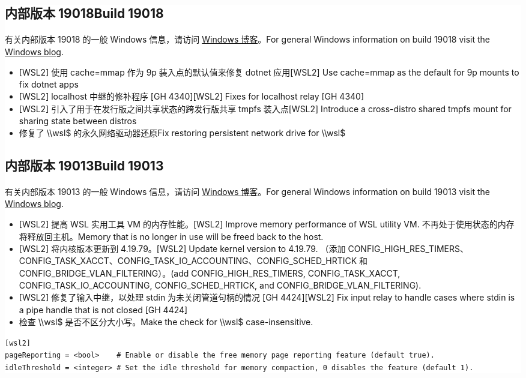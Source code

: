 ## <a name="build-19018"></a><span data-ttu-id="1e041-169">内部版本 19018</span><span class="sxs-lookup"><span data-stu-id="1e041-169">Build 19018</span></span>
<span data-ttu-id="1e041-170">有关内部版本 19018 的一般 Windows 信息，请访问 [Windows 博客](https://blogs.windows.com/windowsexperience/2019/11/05/announcing-windows-10-insider-preview-build-19018/)。</span><span class="sxs-lookup"><span data-stu-id="1e041-170">For general Windows information on build 19018 visit the [Windows blog](https://blogs.windows.com/windowsexperience/2019/11/05/announcing-windows-10-insider-preview-build-19018/).</span></span>

* <span data-ttu-id="1e041-171">[WSL2] 使用 cache=mmap 作为 9p 装入点的默认值来修复 dotnet 应用</span><span class="sxs-lookup"><span data-stu-id="1e041-171">[WSL2] Use cache=mmap as the default for 9p mounts to fix dotnet apps</span></span>
* <span data-ttu-id="1e041-172">[WSL2] localhost 中继的修补程序 [GH 4340]</span><span class="sxs-lookup"><span data-stu-id="1e041-172">[WSL2] Fixes for localhost relay [GH 4340]</span></span>
* <span data-ttu-id="1e041-173">[WSL2] 引入了用于在发行版之间共享状态的跨发行版共享 tmpfs 装入点</span><span class="sxs-lookup"><span data-stu-id="1e041-173">[WSL2] Introduce a cross-distro shared tmpfs mount for sharing state between distros</span></span>
* <span data-ttu-id="1e041-174">修复了 \\\\wsl$ 的永久网络驱动器还原</span><span class="sxs-lookup"><span data-stu-id="1e041-174">Fix restoring persistent network drive for \\\\wsl$</span></span>

## <a name="build-19013"></a><span data-ttu-id="1e041-175">内部版本 19013</span><span class="sxs-lookup"><span data-stu-id="1e041-175">Build 19013</span></span>
<span data-ttu-id="1e041-176">有关内部版本 19013 的一般 Windows 信息，请访问 [Windows 博客](https://blogs.windows.com/windowsexperience/2019/10/29/announcing-windows-10-insider-preview-build-19013/)。</span><span class="sxs-lookup"><span data-stu-id="1e041-176">For general Windows information on build 19013 visit the [Windows blog](https://blogs.windows.com/windowsexperience/2019/10/29/announcing-windows-10-insider-preview-build-19013/).</span></span>

* <span data-ttu-id="1e041-177">[WSL2] 提高 WSL 实用工具 VM 的内存性能。</span><span class="sxs-lookup"><span data-stu-id="1e041-177">[WSL2] Improve memory performance of WSL utility VM.</span></span> <span data-ttu-id="1e041-178">不再处于使用状态的内存将释放回主机。</span><span class="sxs-lookup"><span data-stu-id="1e041-178">Memory that is no longer in use will be freed back to the host.</span></span>
* <span data-ttu-id="1e041-179">[WSL2] 将内核版本更新到 4.19.79。</span><span class="sxs-lookup"><span data-stu-id="1e041-179">[WSL2] Update kernel version to 4.19.79.</span></span> <span data-ttu-id="1e041-180">（添加 CONFIG_HIGH_RES_TIMERS、CONFIG_TASK_XACCT、CONFIG_TASK_IO_ACCOUNTING、CONFIG_SCHED_HRTICK 和 CONFIG_BRIDGE_VLAN_FILTERING）。</span><span class="sxs-lookup"><span data-stu-id="1e041-180">(add CONFIG_HIGH_RES_TIMERS, CONFIG_TASK_XACCT, CONFIG_TASK_IO_ACCOUNTING, CONFIG_SCHED_HRTICK, and CONFIG_BRIDGE_VLAN_FILTERING).</span></span>
* <span data-ttu-id="1e041-181">[WSL2] 修复了输入中继，以处理 stdin 为未关闭管道句柄的情况 [GH 4424]</span><span class="sxs-lookup"><span data-stu-id="1e041-181">[WSL2] Fix input relay to handle cases where stdin is a pipe handle that is not closed [GH 4424]</span></span>
* <span data-ttu-id="1e041-182">检查 \\\\wsl$ 是否不区分大小写。</span><span class="sxs-lookup"><span data-stu-id="1e041-182">Make the check for \\\\wsl$ case-insensitive.</span></span>
```
[wsl2]
pageReporting = <bool>    # Enable or disable the free memory page reporting feature (default true).
idleThreshold = <integer> # Set the idle threshold for memory compaction, 0 disables the feature (default 1).
```

